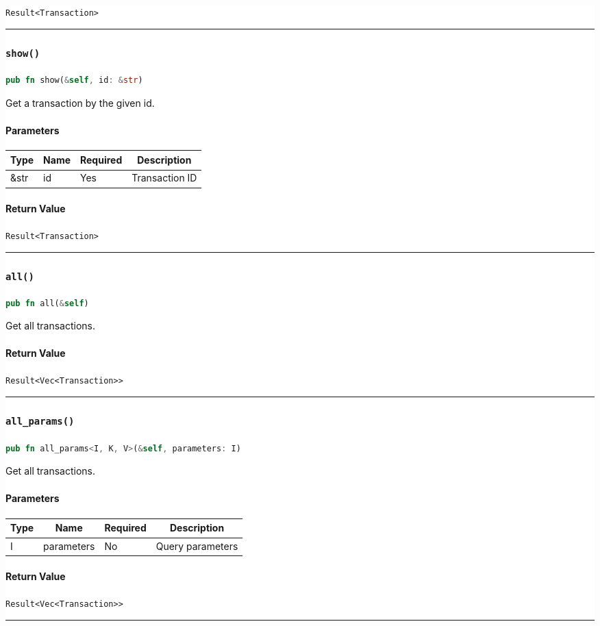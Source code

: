 `Result<Transaction>`

---

### `show()`

```rust
pub fn show(&self, id: &str)
```

Get a transaction by the given id.

#### Parameters

| Type | Name       | Required | Description    |
| ---- | ---------- | -------- | -------------- |
| &str | id         | Yes      | Transaction ID |

#### Return Value

`Result<Transaction>`

---

### `all()`

```rust
pub fn all(&self)
```

Get all transactions.

#### Return Value

`Result<Vec<Transaction>>`

---

### `all_params()`

```rust
pub fn all_params<I, K, V>(&self, parameters: I)
```

Get all transactions.

#### Parameters

| Type | Name       | Required | Description      |
| ---- | ---------- | -------- | ---------------- |
| I    | parameters | No       | Query parameters |

#### Return Value

`Result<Vec<Transaction>>`

---

